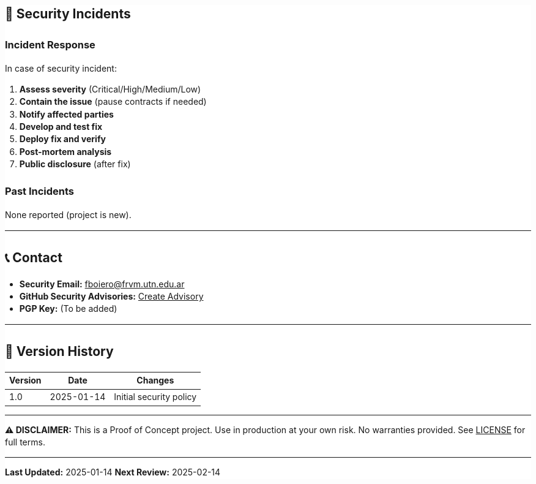 
## 🚨 Security Incidents

### Incident Response

In case of security incident:
1. **Assess severity** (Critical/High/Medium/Low)
2. **Contain the issue** (pause contracts if needed)
3. **Notify affected parties**
4. **Develop and test fix**
5. **Deploy fix and verify**
6. **Post-mortem analysis**
7. **Public disclosure** (after fix)

### Past Incidents

None reported (project is new).

---

## 📞 Contact

- **Security Email:** fboiero@frvm.utn.edu.ar
- **GitHub Security Advisories:** [Create Advisory](https://github.com/xcapit/stellar-privacy-poc/security/advisories/new)
- **PGP Key:** (To be added)

---

## 📝 Version History

| Version | Date | Changes |
|---------|------|---------|
| 1.0 | 2025-01-14 | Initial security policy |

---

**⚠️ DISCLAIMER:** This is a Proof of Concept project. Use in production at your own risk. No warranties provided. See [LICENSE](./LICENSE) for full terms.

---

**Last Updated:** 2025-01-14
**Next Review:** 2025-02-14
